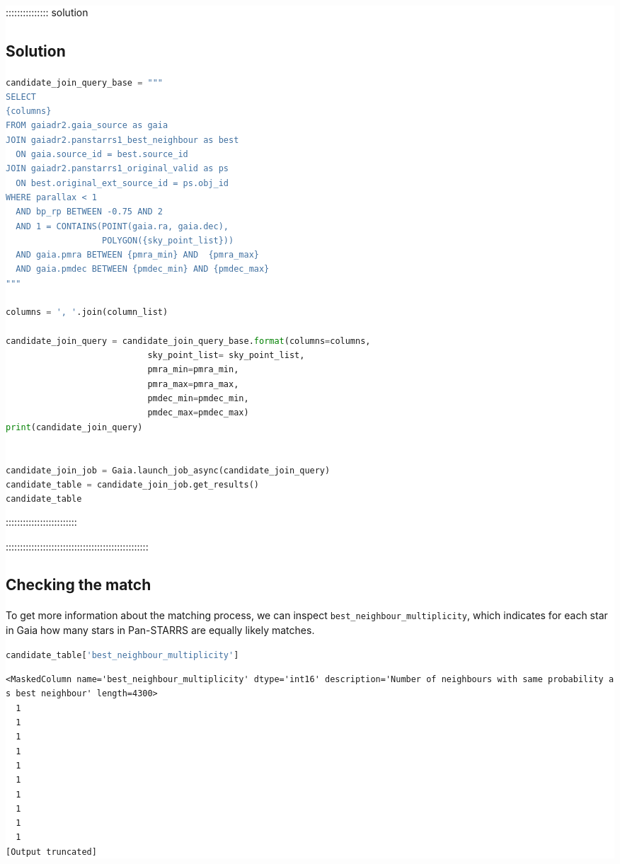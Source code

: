 :::::::::::::::  solution

## Solution

```python
candidate_join_query_base = """
SELECT 
{columns}
FROM gaiadr2.gaia_source as gaia
JOIN gaiadr2.panstarrs1_best_neighbour as best
  ON gaia.source_id = best.source_id
JOIN gaiadr2.panstarrs1_original_valid as ps
  ON best.original_ext_source_id = ps.obj_id
WHERE parallax < 1
  AND bp_rp BETWEEN -0.75 AND 2 
  AND 1 = CONTAINS(POINT(gaia.ra, gaia.dec), 
                   POLYGON({sky_point_list}))
  AND gaia.pmra BETWEEN {pmra_min} AND  {pmra_max}
  AND gaia.pmdec BETWEEN {pmdec_min} AND {pmdec_max}
"""

columns = ', '.join(column_list)

candidate_join_query = candidate_join_query_base.format(columns=columns,
                            sky_point_list= sky_point_list,
                            pmra_min=pmra_min,
                            pmra_max=pmra_max,
                            pmdec_min=pmdec_min,
                            pmdec_max=pmdec_max)
print(candidate_join_query)


candidate_join_job = Gaia.launch_job_async(candidate_join_query)
candidate_table = candidate_join_job.get_results()
candidate_table
```

:::::::::::::::::::::::::

::::::::::::::::::::::::::::::::::::::::::::::::::

## Checking the match

To get more information about the matching process, we can inspect
`best_neighbour_multiplicity`, which indicates for each star in Gaia
how many stars in Pan-STARRS are equally likely matches.

```python
candidate_table['best_neighbour_multiplicity']
```

```output
<MaskedColumn name='best_neighbour_multiplicity' dtype='int16' description='Number of neighbours with same probability as best neighbour' length=4300>
  1
  1
  1
  1
  1
  1
  1
  1
  1
  1
[Output truncated]
```
